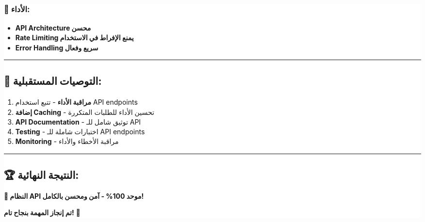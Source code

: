 ### **🚀 الأداء:**
- **API Architecture محسن**
- **Rate Limiting يمنع الإفراط في الاستخدام**
- **Error Handling سريع وفعال**

---

## 🎯 **التوصيات المستقبلية:**

1. **مراقبة الأداء** - تتبع استخدام API endpoints
2. **إضافة Caching** - تحسين الأداء للطلبات المتكررة
3. **API Documentation** - توثيق شامل للـ API
4. **Testing** - اختبارات شاملة للـ API endpoints
5. **Monitoring** - مراقبة الأخطاء والأداء

---

## 🏆 **النتيجة النهائية:**

**🎉 النظام API موحد 100% - آمن ومحسن بالكامل!**

**تم إنجاز المهمة بنجاح تام!** 🚀

